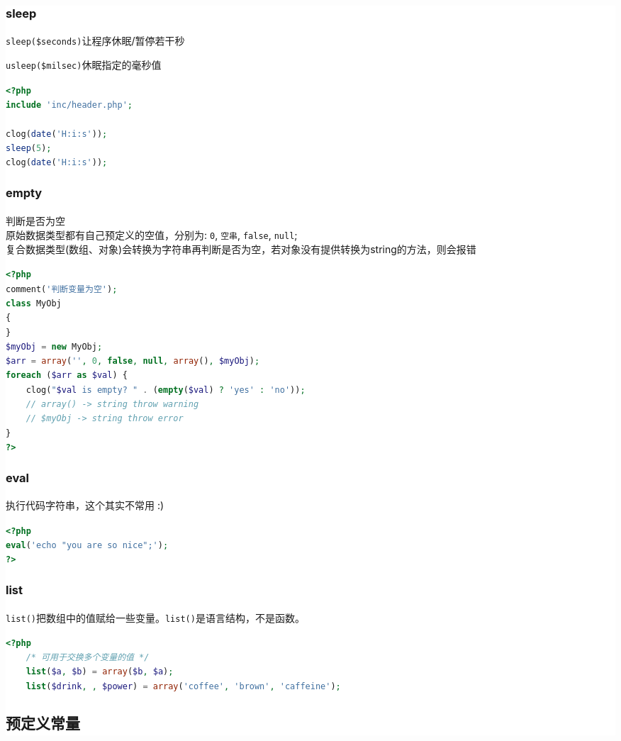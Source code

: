 ### sleep
`sleep($seconds)`让程序休眠/暂停若干秒

`usleep($milsec)`休眠指定的毫秒值
```php
<?php
include 'inc/header.php';

clog(date('H:i:s'));
sleep(5);
clog(date('H:i:s'));
```

### empty
判断是否为空  
原始数据类型都有自己预定义的空值，分别为: `0`, `空串`, `false`, `null`;   
复合数据类型(数组、对象)会转换为字符串再判断是否为空，若对象没有提供转换为string的方法，则会报错

```php
<?php
comment('判断变量为空');
class MyObj
{
}
$myObj = new MyObj;
$arr = array('', 0, false, null, array(), $myObj);
foreach ($arr as $val) {
	clog("$val is empty? " . (empty($val) ? 'yes' : 'no'));
    // array() -> string throw warning
    // $myObj -> string throw error
}
?>
```

### eval
执行代码字符串，这个其实不常用 :)

```php
<?php
eval('echo "you are so nice";');
?>
```

### list
`list()`把数组中的值赋给一些变量。`list()`是语言结构，不是函数。

```php
<?php
    /* 可用于交换多个变量的值 */ 
    list($a, $b) = array($b, $a);
    list($drink, , $power) = array('coffee', 'brown', 'caffeine');
```
## 预定义常量
